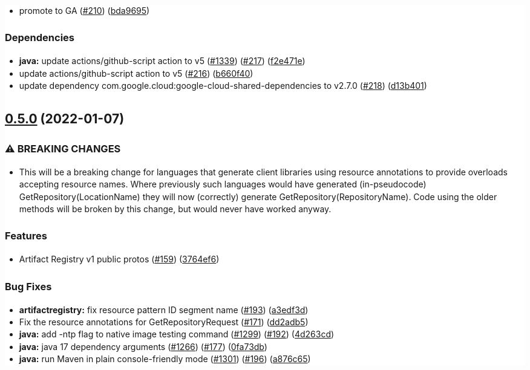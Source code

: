 * promote to GA ([#210](https://github.com/googleapis/java-artifact-registry/issues/210)) ([bda9695](https://github.com/googleapis/java-artifact-registry/commit/bda96954c42d27112857bbe6444d21ca63688b97))


### Dependencies

* **java:** update actions/github-script action to v5 ([#1339](https://github.com/googleapis/java-artifact-registry/issues/1339)) ([#217](https://github.com/googleapis/java-artifact-registry/issues/217)) ([f2e471e](https://github.com/googleapis/java-artifact-registry/commit/f2e471e5fd18b903cf3a77d6b6e71611fd2c01d5))
* update actions/github-script action to v5 ([#216](https://github.com/googleapis/java-artifact-registry/issues/216)) ([b660f40](https://github.com/googleapis/java-artifact-registry/commit/b660f4071ca1f77632cee1323d98cacc153d248d))
* update dependency com.google.cloud:google-cloud-shared-dependencies to v2.7.0 ([#218](https://github.com/googleapis/java-artifact-registry/issues/218)) ([d13b401](https://github.com/googleapis/java-artifact-registry/commit/d13b40110a021f075ed3633ea88e053e4cd11f04))

## [0.5.0](https://www.github.com/googleapis/java-artifact-registry/compare/v0.4.3...v0.5.0) (2022-01-07)


### ⚠ BREAKING CHANGES

* This will be a breaking change for languages that generate client libraries using resource annotations to provide overloads accepting resource names. Where previously such languages would have generated (in-pseudocode) GetRepository(LocationName) they will now (correctly) generate GetRepository(RepositoryName). Code using the older methods will be broken by this change, but would never have worked anyway.

### Features

* Artifact Registry v1 public protos ([#159](https://www.github.com/googleapis/java-artifact-registry/issues/159)) ([3764ef6](https://www.github.com/googleapis/java-artifact-registry/commit/3764ef67c52af1692e2b66a7100c203d74c75c54))


### Bug Fixes

* **artifactregistry:** fix resource pattern ID segment name ([#193](https://www.github.com/googleapis/java-artifact-registry/issues/193)) ([a3edf3d](https://www.github.com/googleapis/java-artifact-registry/commit/a3edf3dc0f21c2075febf18a1ca8d6eea399b1f5))
* Fix the resource annotations for GetRepositoryRequest ([#171](https://www.github.com/googleapis/java-artifact-registry/issues/171)) ([dd2adb5](https://www.github.com/googleapis/java-artifact-registry/commit/dd2adb5df54f44734077b99aa9bb859f9bff8a51))
* **java:** add -ntp flag to native image testing command ([#1299](https://www.github.com/googleapis/java-artifact-registry/issues/1299)) ([#192](https://www.github.com/googleapis/java-artifact-registry/issues/192)) ([4d263cd](https://www.github.com/googleapis/java-artifact-registry/commit/4d263cd96b8c26e23f6b0d4223799f0e360710e1))
* **java:** java 17 dependency arguments ([#1266](https://www.github.com/googleapis/java-artifact-registry/issues/1266)) ([#177](https://www.github.com/googleapis/java-artifact-registry/issues/177)) ([0fa73db](https://www.github.com/googleapis/java-artifact-registry/commit/0fa73db98462b1564a6d9796202f22864034e132))
* **java:** run Maven in plain console-friendly mode ([#1301](https://www.github.com/googleapis/java-artifact-registry/issues/1301)) ([#196](https://www.github.com/googleapis/java-artifact-registry/issues/196)) ([a876c65](https://www.github.com/googleapis/java-artifact-registry/commit/a876c654640de5a140af549c74772f67a20ca221))
